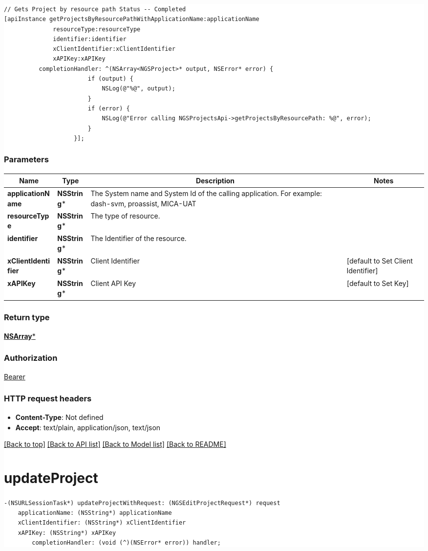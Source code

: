 ```objc
// Gets Project by resource path Status -- Completed
[apiInstance getProjectsByResourcePathWithApplicationName:applicationName
              resourceType:resourceType
              identifier:identifier
              xClientIdentifier:xClientIdentifier
              xAPIKey:xAPIKey
          completionHandler: ^(NSArray<NGSProject>* output, NSError* error) {
                        if (output) {
                            NSLog(@"%@", output);
                        }
                        if (error) {
                            NSLog(@"Error calling NGSProjectsApi->getProjectsByResourcePath: %@", error);
                        }
                    }];
```

### Parameters

Name | Type | Description  | Notes
------------- | ------------- | ------------- | -------------
 **applicationName** | **NSString***| The System name and System Id of the calling application. For example: dash-svm, proassist, MICA-UAT | 
 **resourceType** | **NSString***| The type of resource. | 
 **identifier** | **NSString***| The Identifier of the resource. | 
 **xClientIdentifier** | **NSString***| Client Identifier | [default to Set Client Identifier]
 **xAPIKey** | **NSString***| Client API Key | [default to Set Key]

### Return type

[**NSArray<NGSProject>***](NGSProject.md)

### Authorization

[Bearer](../README.md#Bearer)

### HTTP request headers

 - **Content-Type**: Not defined
 - **Accept**: text/plain, application/json, text/json

[[Back to top]](#) [[Back to API list]](../README.md#documentation-for-api-endpoints) [[Back to Model list]](../README.md#documentation-for-models) [[Back to README]](../README.md)

# **updateProject**
```objc
-(NSURLSessionTask*) updateProjectWithRequest: (NGSEditProjectRequest*) request
    applicationName: (NSString*) applicationName
    xClientIdentifier: (NSString*) xClientIdentifier
    xAPIKey: (NSString*) xAPIKey
        completionHandler: (void (^)(NSError* error)) handler;
```
